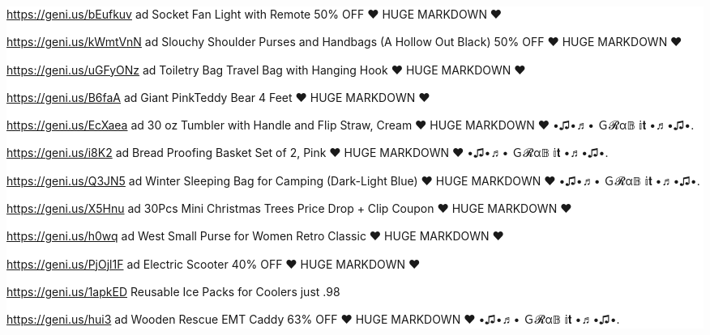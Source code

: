 https://geni.us/bEufkuv  ad
Socket Fan Light with Remote 
50% OFF
♥ HUGE MARKDOWN ♥

https://geni.us/kWmtVnN   ad
Slouchy Shoulder Purses and Handbags (A Hollow Out Black)
50% OFF
♥ HUGE MARKDOWN ♥

https://geni.us/uGFyONz    ad
Toiletry Bag Travel Bag with Hanging Hook
♥ HUGE MARKDOWN ♥

https://geni.us/B6faA    ad
Giant PinkTeddy Bear 4 Feet
♥ HUGE MARKDOWN ♥

https://geni.us/EcXaea   ad
30 oz Tumbler with Handle and Flip Straw, Cream
♥ HUGE MARKDOWN ♥
•♫•♬• Ｇ𝓡α𝔹 𝕚𝐭 •♬•♫•.

https://geni.us/i8K2    ad
Bread Proofing Basket Set of 2, Pink
♥ HUGE MARKDOWN ♥
•♫•♬• Ｇ𝓡α𝔹 𝕚𝐭 •♬•♫•.

https://geni.us/Q3JN5   ad
Winter Sleeping Bag for Camping (Dark-Light Blue)
♥ HUGE MARKDOWN ♥
•♫•♬• Ｇ𝓡α𝔹 𝕚𝐭 •♬•♫•.

https://geni.us/X5Hnu   ad
30Pcs Mini Christmas Trees
Price Drop + Clip Coupon
♥ HUGE MARKDOWN ♥

https://geni.us/h0wq    ad
West Small Purse for Women Retro Classic
♥ HUGE MARKDOWN ♥

https://geni.us/PjOjl1F   ad
Electric Scooter 
40% OFF
♥ HUGE MARKDOWN ♥

https://geni.us/1apkED
Reusable Ice Packs for Coolers  just  .98 

https://geni.us/hui3  ad
Wooden Rescue EMT Caddy 
63% OFF
♥ HUGE MARKDOWN ♥
•♫•♬• Ｇ𝓡α𝔹 𝕚𝐭 •♬•♫•.
